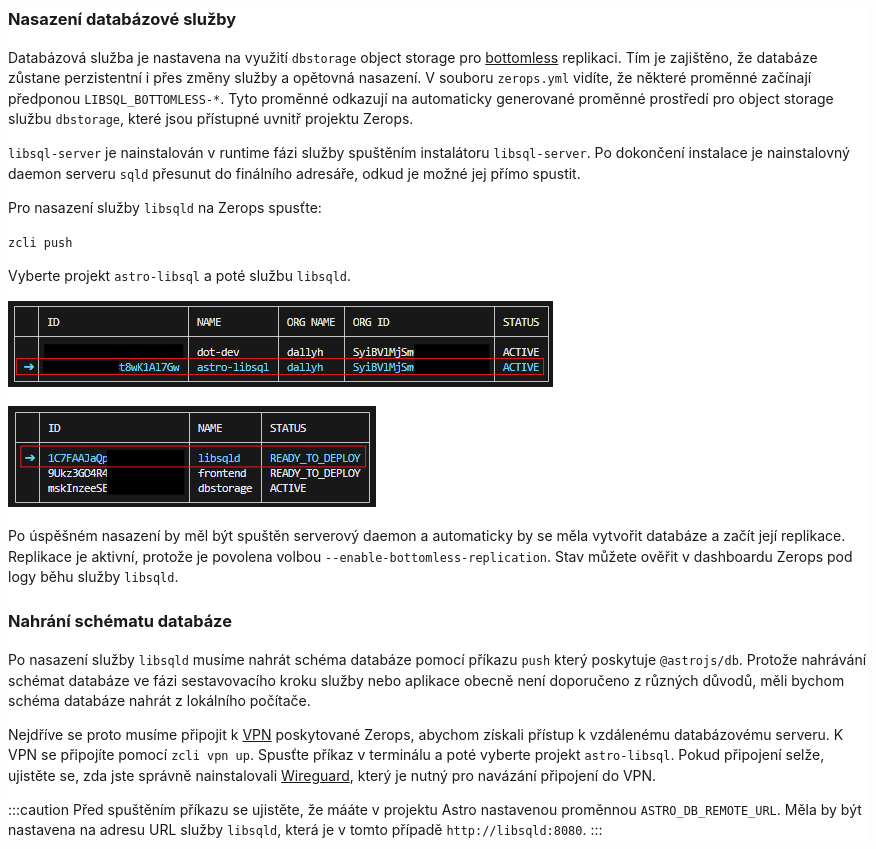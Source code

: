 ### Nasazení databázové služby

Databázová služba je nastavena na využití `dbstorage` object storage pro [bottomless](https://github.com/tursodatabase/libsql/tree/main/bottomless) replikaci. Tím je zajištěno, že databáze zůstane perzistentní i přes změny služby a opětovná nasazení. V souboru `zerops.yml` vidíte, že některé proměnné začínají předponou `LIBSQL_BOTTOMLESS-*`. Tyto proměnné odkazují na automaticky generované proměnné prostředí pro object storage službu `dbstorage`, které jsou přístupné uvnitř projektu Zerops.

`libsql-server` je nainstalován v runtime fázi služby spuštěním instalátoru `libsql-server`. Po dokončení instalace je nainstalovný daemon serveru `sqld` přesunut do finálního adresáře, odkud je možné jej přímo spustit.

Pro nasazení služby `libsqld` na Zerops spusťte:

```sh
zcli push
```

Vyberte projekt `astro-libsql` a poté službu `libsqld`.

![zcli push - project list](../../../assets/content/blog/zcli-push-project.png)

![zcli push - service list](../../../assets/content/blog/zcli-push-libsqld.png)

Po úspěšném nasazení by měl být spuštěn serverový daemon a automaticky by se měla vytvořit databáze a začít její replikace. Replikace je aktivní, protože je povolena volbou `--enable-bottomless-replication`. Stav můžete ověřit v dashboardu Zerops pod logy běhu služby `libsqld`.

### Nahrání schématu databáze

Po nasazení služby `libsqld` musíme nahrát schéma databáze pomocí příkazu `push` který poskytuje `@astrojs/db`. Protože nahrávání schémat databáze ve fázi sestavovacího kroku služby nebo aplikace obecně není doporučeno z různých důvodů, měli bychom schéma databáze nahrát z lokálního počítače.

Nejdříve se proto musíme připojit k [VPN](https://docs.zerops.io/references/vpn) poskytované Zerops, abychom získali přístup k vzdálenému databázovému serveru. K VPN se připojíte pomocí `zcli vpn up`. Spusťte příkaz v terminálu a poté vyberte projekt `astro-libsql`. Pokud připojení selže, ujistěte se, zda jste správně nainstalovali [Wireguard](https://www.wireguard.com/), který je nutný pro navázání připojení do VPN.

:::caution
Před spuštěním příkazu se ujistěte, že mááte v projektu Astro nastavenou proměnnou  `ASTRO_DB_REMOTE_URL`. Měla by být nastavena na adresu URL služby `libsqld`, která je v tomto případě `http://libsqld:8080`.
:::
